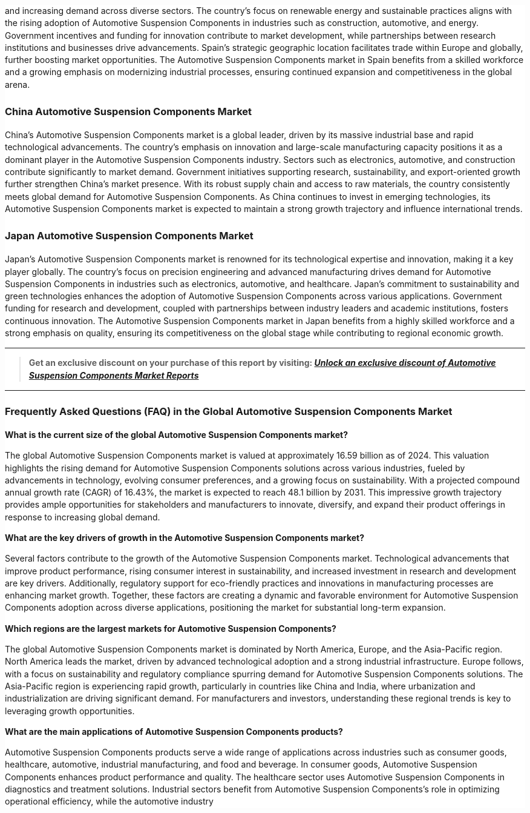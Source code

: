 and increasing demand across diverse sectors. The country&rsquo;s focus on renewable energy and sustainable practices aligns with the rising adoption of Automotive Suspension Components in industries such as construction, automotive, and energy. Government incentives and funding for innovation contribute to market development, while partnerships between research institutions and businesses drive advancements. Spain&rsquo;s strategic geographic location facilitates trade within Europe and globally, further boosting market opportunities. The Automotive Suspension Components market in Spain benefits from a skilled workforce and a growing emphasis on modernizing industrial processes, ensuring continued expansion and competitiveness in the global arena.</p><h3>China Automotive Suspension Components Market</h3><p>China&rsquo;s Automotive Suspension Components market is a global leader, driven by its massive industrial base and rapid technological advancements. The country&rsquo;s emphasis on innovation and large-scale manufacturing capacity positions it as a dominant player in the Automotive Suspension Components industry. Sectors such as electronics, automotive, and construction contribute significantly to market demand. Government initiatives supporting research, sustainability, and export-oriented growth further strengthen China&rsquo;s market presence. With its robust supply chain and access to raw materials, the country consistently meets global demand for Automotive Suspension Components. As China continues to invest in emerging technologies, its Automotive Suspension Components market is expected to maintain a strong growth trajectory and influence international trends.</p><h3>Japan Automotive Suspension Components Market</h3><p>Japan&rsquo;s Automotive Suspension Components market is renowned for its technological expertise and innovation, making it a key player globally. The country&rsquo;s focus on precision engineering and advanced manufacturing drives demand for Automotive Suspension Components in industries such as electronics, automotive, and healthcare. Japan&rsquo;s commitment to sustainability and green technologies enhances the adoption of Automotive Suspension Components across various applications. Government funding for research and development, coupled with partnerships between industry leaders and academic institutions, fosters continuous innovation. The Automotive Suspension Components market in Japan benefits from a highly skilled workforce and a strong emphasis on quality, ensuring its competitiveness on the global stage while contributing to regional economic growth.</p><hr /><blockquote><p><strong>Get an exclusive discount on your purchase of this report by visiting: <em><a href="://marketresearchpulse.com/ask-for-discount/110032?utm_source=Github&amp;utm_medium=0111">Unlock an exclusive discount of Automotive Suspension Components Market Reports</a></em>&nbsp;</strong></p></blockquote><hr /><h3>Frequently Asked Questions (FAQ) in the Global Automotive Suspension Components Market</h3><p><strong>What is the current size of the global Automotive Suspension Components market?</strong></p><p>The global Automotive Suspension Components market is valued at approximately 16.59 billion as of 2024. This valuation highlights the rising demand for Automotive Suspension Components solutions across various industries, fueled by advancements in technology, evolving consumer preferences, and a growing focus on sustainability. With a projected compound annual growth rate (CAGR) of 16.43%, the market is expected to reach 48.1 billion by 2031. This impressive growth trajectory provides ample opportunities for stakeholders and manufacturers to innovate, diversify, and expand their product offerings in response to increasing global demand.</p><p><strong>What are the key drivers of growth in the Automotive Suspension Components market?</strong></p><p>Several factors contribute to the growth of the Automotive Suspension Components market. Technological advancements that improve product performance, rising consumer interest in sustainability, and increased investment in research and development are key drivers. Additionally, regulatory support for eco-friendly practices and innovations in manufacturing processes are enhancing market growth. Together, these factors are creating a dynamic and favorable environment for Automotive Suspension Components adoption across diverse applications, positioning the market for substantial long-term expansion.</p><p><strong>Which regions are the largest markets for Automotive Suspension Components?</strong></p><p>The global Automotive Suspension Components market is dominated by North America, Europe, and the Asia-Pacific region. North America leads the market, driven by advanced technological adoption and a strong industrial infrastructure. Europe follows, with a focus on sustainability and regulatory compliance spurring demand for Automotive Suspension Components solutions. The Asia-Pacific region is experiencing rapid growth, particularly in countries like China and India, where urbanization and industrialization are driving significant demand. For manufacturers and investors, understanding these regional trends is key to leveraging growth opportunities.</p><p><strong>What are the main applications of Automotive Suspension Components products?</strong></p><p>Automotive Suspension Components products serve a wide range of applications across industries such as consumer goods, healthcare, automotive, industrial manufacturing, and food and beverage. In consumer goods, Automotive Suspension Components enhances product performance and quality. The healthcare sector uses Automotive Suspension Components in diagnostics and treatment solutions. Industrial sectors benefit from Automotive Suspension Components&rsquo;s role in optimizing operational efficiency, while the automotive industry